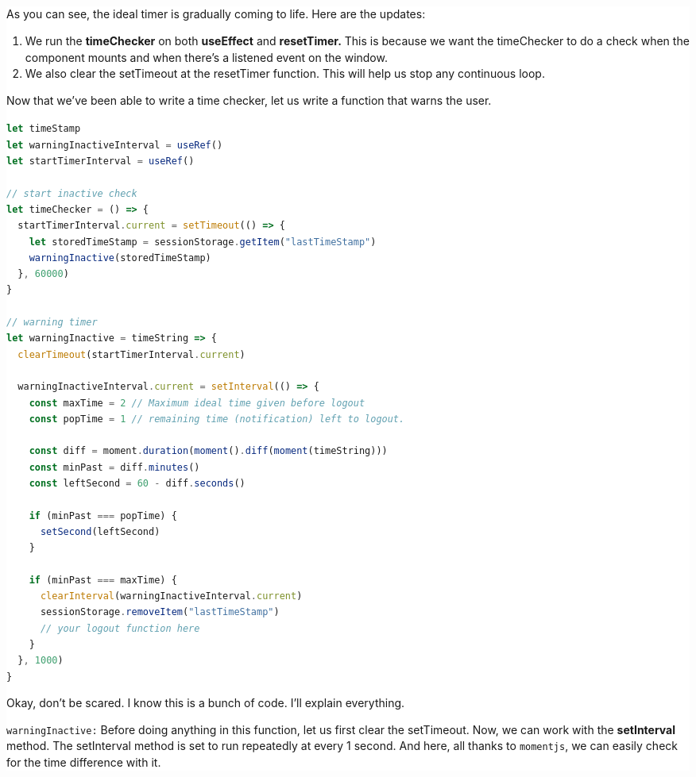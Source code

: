 As you can see, the ideal timer is gradually coming to life. Here are the updates:

1. We run the **timeChecker** on both **useEffect** and **resetTimer.** This is because we want the timeChecker to do a check when the component mounts and when there’s a listened event on the window.
2. We also clear the setTimeout at the resetTimer function. This will help us stop any continuous loop.

Now that we’ve been able to write a time checker, let us write a function that warns the user.

```javascript
let timeStamp
let warningInactiveInterval = useRef()
let startTimerInterval = useRef()

// start inactive check
let timeChecker = () => {
  startTimerInterval.current = setTimeout(() => {
    let storedTimeStamp = sessionStorage.getItem("lastTimeStamp")
    warningInactive(storedTimeStamp)
  }, 60000)
}

// warning timer
let warningInactive = timeString => {
  clearTimeout(startTimerInterval.current)

  warningInactiveInterval.current = setInterval(() => {
    const maxTime = 2 // Maximum ideal time given before logout
    const popTime = 1 // remaining time (notification) left to logout.

    const diff = moment.duration(moment().diff(moment(timeString)))
    const minPast = diff.minutes()
    const leftSecond = 60 - diff.seconds()

    if (minPast === popTime) {
      setSecond(leftSecond)
    }

    if (minPast === maxTime) {
      clearInterval(warningInactiveInterval.current)
      sessionStorage.removeItem("lastTimeStamp")
      // your logout function here
    }
  }, 1000)
}
```

Okay, don’t be scared. I know this is a bunch of code. I’ll explain everything.

`warningInactive:` Before doing anything in this function, let us first clear the setTimeout. Now, we can work with the **setInterval** method. The setInterval method is set to run repeatedly at every 1 second. And here, all thanks to `momentjs`, we can easily check for the time difference with it.
